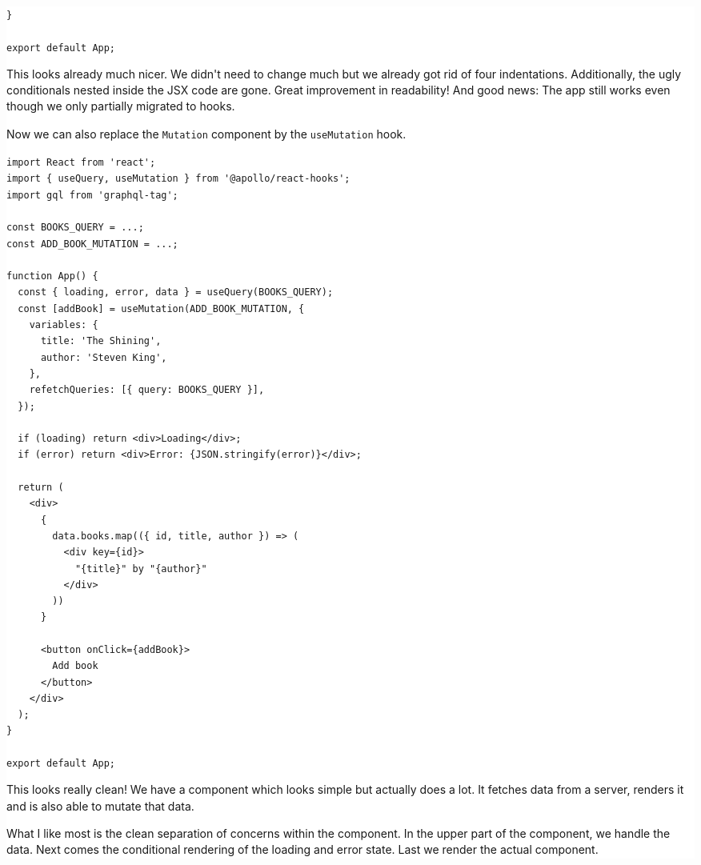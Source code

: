     }

    export default App;


This looks already much nicer. We didn't need to change much but we already got rid of four indentations. Additionally, the ugly conditionals nested inside the JSX code are gone. Great improvement in readability! And good news: The app still works even though we only partially migrated to hooks.

Now we can also replace the `Mutation` component by the `useMutation` hook.

    import React from 'react';
    import { useQuery, useMutation } from '@apollo/react-hooks';
    import gql from 'graphql-tag';

    const BOOKS_QUERY = ...;
    const ADD_BOOK_MUTATION = ...;

    function App() {
      const { loading, error, data } = useQuery(BOOKS_QUERY);
      const [addBook] = useMutation(ADD_BOOK_MUTATION, {
        variables: {
          title: 'The Shining',
          author: 'Steven King',
        },
        refetchQueries: [{ query: BOOKS_QUERY }],
      });

      if (loading) return <div>Loading</div>;
      if (error) return <div>Error: {JSON.stringify(error)}</div>;

      return (
        <div>
          {
            data.books.map(({ id, title, author }) => (
              <div key={id}>
                "{title}" by "{author}"
              </div>
            ))
          }

          <button onClick={addBook}>
            Add book
          </button>
        </div>
      );
    }

    export default App;


This looks really clean! We have a component which looks simple but actually does a lot. It fetches data from a server, renders it and is also able to mutate that data.

What I like most is the clean separation of concerns within the component. In the upper part of the component, we handle the data. Next comes the conditional rendering of the loading and error state. Last we render the actual component.
